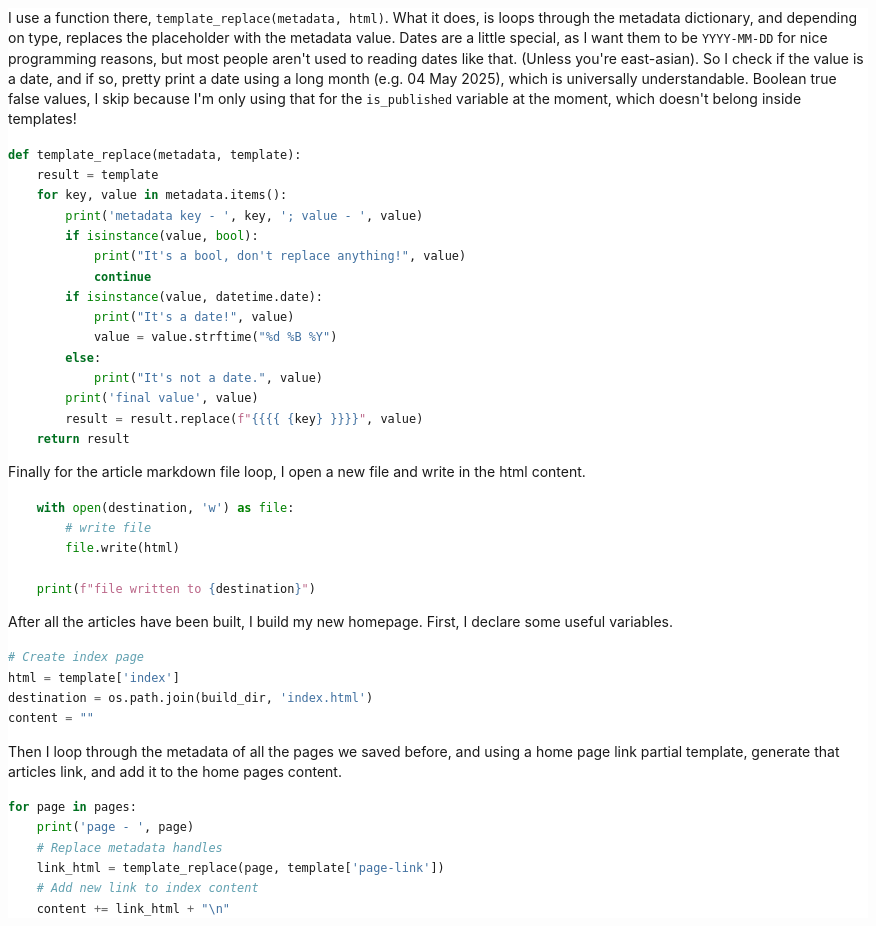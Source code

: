 I use a function there, `template_replace(metadata, html)`. What it does, is loops through the metadata dictionary, and depending on type, replaces the placeholder with the metadata value. Dates are a little special, as I want them to be `YYYY-MM-DD` for nice programming reasons, but most people aren't used to reading dates like that. (Unless you're east-asian). So I check if the value is a date, and if so, pretty print a date using a long month (e.g. 04 May 2025), which is universally understandable. Boolean true false values, I skip because I'm only using that for the `is_published` variable at the moment, which doesn't belong inside templates!
```python
def template_replace(metadata, template):
    result = template
    for key, value in metadata.items():
        print('metadata key - ', key, '; value - ', value)
        if isinstance(value, bool):
            print("It's a bool, don't replace anything!", value)
            continue
        if isinstance(value, datetime.date):
            print("It's a date!", value)
            value = value.strftime("%d %B %Y")
        else:
            print("It's not a date.", value)
        print('final value', value)
        result = result.replace(f"{{{{ {key} }}}}", value)
    return result
```

Finally for the article markdown file loop, I open a new file and write in the html content.
```python
    with open(destination, 'w') as file:
        # write file
        file.write(html)

    print(f"file written to {destination}")
```

After all the articles have been built, I build my new homepage. First, I declare some useful variables.
```python
# Create index page
html = template['index']
destination = os.path.join(build_dir, 'index.html')
content = ""
```

Then I loop through the metadata of all the pages we saved before, and using a home page link partial template, generate that articles link, and add it to the home pages content.
```python
for page in pages:
    print('page - ', page)
    # Replace metadata handles
    link_html = template_replace(page, template['page-link'])
    # Add new link to index content
    content += link_html + "\n"
```
